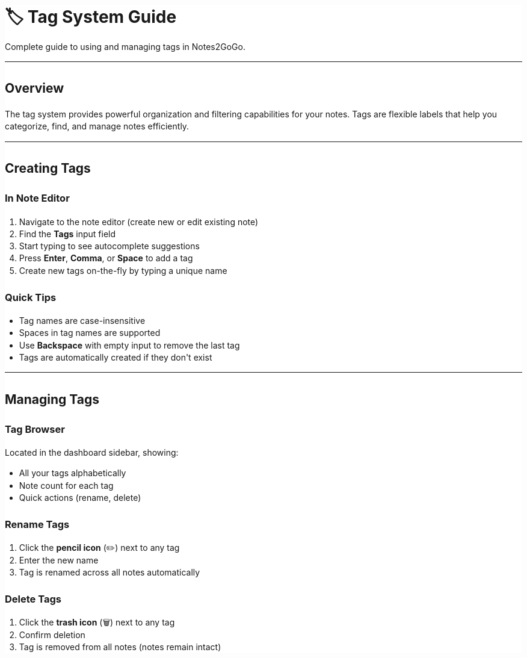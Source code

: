 # 🏷️ Tag System Guide

Complete guide to using and managing tags in Notes2GoGo.

---

## Overview

The tag system provides powerful organization and filtering capabilities for your notes. Tags are flexible labels that help you categorize, find, and manage notes efficiently.

---

## Creating Tags

### In Note Editor
1. Navigate to the note editor (create new or edit existing note)
2. Find the **Tags** input field
3. Start typing to see autocomplete suggestions
4. Press **Enter**, **Comma**, or **Space** to add a tag
5. Create new tags on-the-fly by typing a unique name

### Quick Tips
- Tag names are case-insensitive
- Spaces in tag names are supported
- Use **Backspace** with empty input to remove the last tag
- Tags are automatically created if they don't exist

---

## Managing Tags

### Tag Browser
Located in the dashboard sidebar, showing:
- All your tags alphabetically
- Note count for each tag
- Quick actions (rename, delete)

### Rename Tags
1. Click the **pencil icon** (✏️) next to any tag
2. Enter the new name
3. Tag is renamed across all notes automatically

### Delete Tags
1. Click the **trash icon** (🗑️) next to any tag
2. Confirm deletion
3. Tag is removed from all notes (notes remain intact)
